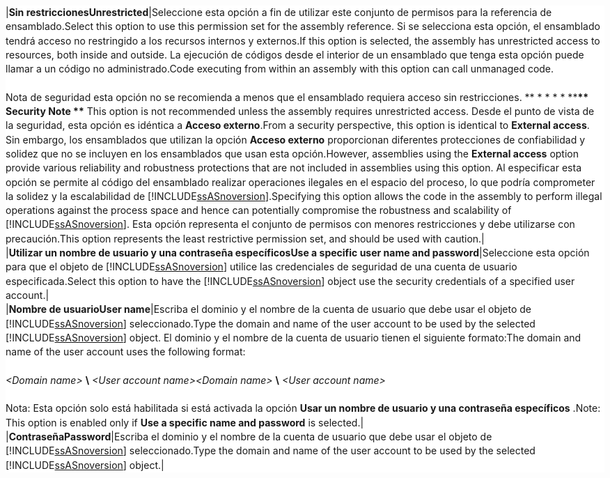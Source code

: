 |<span data-ttu-id="13d84-149">**Sin restricciones**</span><span class="sxs-lookup"><span data-stu-id="13d84-149">**Unrestricted**</span></span>|<span data-ttu-id="13d84-150">Seleccione esta opción a fin de utilizar este conjunto de permisos para la referencia de ensamblado.</span><span class="sxs-lookup"><span data-stu-id="13d84-150">Select this option to use this permission set for the assembly reference.</span></span> <span data-ttu-id="13d84-151">Si se selecciona esta opción, el ensamblado tendrá acceso no restringido a los recursos internos y externos.</span><span class="sxs-lookup"><span data-stu-id="13d84-151">If this option is selected, the assembly has unrestricted access to resources, both inside and outside.</span></span> <span data-ttu-id="13d84-152">La ejecución de códigos desde el interior de un ensamblado que tenga esta opción puede llamar a un código no administrado.</span><span class="sxs-lookup"><span data-stu-id="13d84-152">Code executing from within an assembly with this option can call unmanaged code.</span></span><br /><br /> <span data-ttu-id="13d84-153">Nota de seguridad esta opción no se recomienda a menos que el ensamblado requiera acceso sin restricciones. \*\* \* \* \* \* \*\*</span><span class="sxs-lookup"><span data-stu-id="13d84-153">**\*\* Security Note \*\*** This option is not recommended unless the assembly requires unrestricted access.</span></span> <span data-ttu-id="13d84-154">Desde el punto de vista de la seguridad, esta opción es idéntica a **Acceso externo**.</span><span class="sxs-lookup"><span data-stu-id="13d84-154">From a security perspective, this option is identical to **External access**.</span></span> <span data-ttu-id="13d84-155">Sin embargo, los ensamblados que utilizan la opción **Acceso externo** proporcionan diferentes protecciones de confiabilidad y solidez que no se incluyen en los ensamblados que usan esta opción.</span><span class="sxs-lookup"><span data-stu-id="13d84-155">However, assemblies using the **External access** option provide various reliability and robustness protections that are not included in assemblies using this option.</span></span> <span data-ttu-id="13d84-156">Al especificar esta opción se permite al código del ensamblado realizar operaciones ilegales en el espacio del proceso, lo que podría comprometer la solidez y la escalabilidad de [!INCLUDE[ssASnoversion](../includes/ssasnoversion-md.md)].</span><span class="sxs-lookup"><span data-stu-id="13d84-156">Specifying this option allows the code in the assembly to perform illegal operations against the process space and hence can potentially compromise the robustness and scalability of [!INCLUDE[ssASnoversion](../includes/ssasnoversion-md.md)].</span></span> <span data-ttu-id="13d84-157">Esta opción representa el conjunto de permisos con menores restricciones y debe utilizarse con precaución.</span><span class="sxs-lookup"><span data-stu-id="13d84-157">This option represents the least restrictive permission set, and should be used with caution.</span></span>|  
|<span data-ttu-id="13d84-158">**Utilizar un nombre de usuario y una contraseña específicos**</span><span class="sxs-lookup"><span data-stu-id="13d84-158">**Use a specific user name and password**</span></span>|<span data-ttu-id="13d84-159">Seleccione esta opción para que el objeto de [!INCLUDE[ssASnoversion](../includes/ssasnoversion-md.md)] utilice las credenciales de seguridad de una cuenta de usuario especificada.</span><span class="sxs-lookup"><span data-stu-id="13d84-159">Select this option to have the [!INCLUDE[ssASnoversion](../includes/ssasnoversion-md.md)] object use the security credentials of a specified user account.</span></span>|  
|<span data-ttu-id="13d84-160">**Nombre de usuario**</span><span class="sxs-lookup"><span data-stu-id="13d84-160">**User name**</span></span>|<span data-ttu-id="13d84-161">Escriba el dominio y el nombre de la cuenta de usuario que debe usar el objeto de [!INCLUDE[ssASnoversion](../includes/ssasnoversion-md.md)] seleccionado.</span><span class="sxs-lookup"><span data-stu-id="13d84-161">Type the domain and name of the user account to be used by the selected [!INCLUDE[ssASnoversion](../includes/ssasnoversion-md.md)] object.</span></span> <span data-ttu-id="13d84-162">El dominio y el nombre de la cuenta de usuario tienen el siguiente formato:</span><span class="sxs-lookup"><span data-stu-id="13d84-162">The domain and name of the user account uses the following format:</span></span><br /><br /> <span data-ttu-id="13d84-163">*\<Domain name>* **\\** *\<User account name>*</span><span class="sxs-lookup"><span data-stu-id="13d84-163">*\<Domain name>* **\\** *\<User account name>*</span></span><br /><br /> <span data-ttu-id="13d84-164">Nota: Esta opción solo está habilitada si está activada la opción **Usar un nombre de usuario y una contraseña específicos** .</span><span class="sxs-lookup"><span data-stu-id="13d84-164">Note: This option is enabled only if **Use a specific name and password** is selected.</span></span>|  
|<span data-ttu-id="13d84-165">**Contraseña**</span><span class="sxs-lookup"><span data-stu-id="13d84-165">**Password**</span></span>|<span data-ttu-id="13d84-166">Escriba el dominio y el nombre de la cuenta de usuario que debe usar el objeto de [!INCLUDE[ssASnoversion](../includes/ssasnoversion-md.md)] seleccionado.</span><span class="sxs-lookup"><span data-stu-id="13d84-166">Type the domain and name of the user account to be used by the selected [!INCLUDE[ssASnoversion](../includes/ssasnoversion-md.md)] object.</span></span>|  